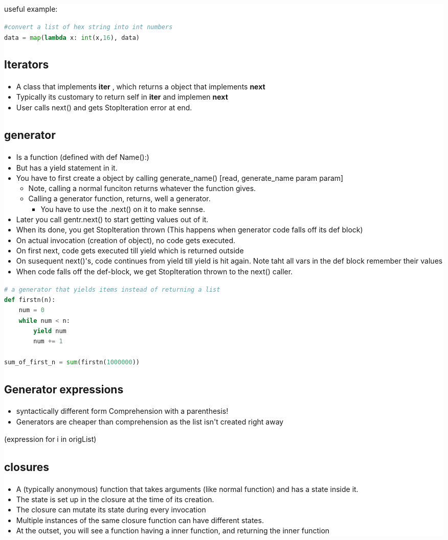 useful example:

```python
#convert a list of hex string into int numbers
data = map(lambda x: int(x,16), data)
```

## Iterators

* A class that implements __iter__ , which returns a object that implements __next__
* Typically its customary to return self in __iter__ and implemen __next__
* User calls next() and gets StopIteration error at end.


## generator

* Is a function (defined with def Name():)
* But has a yield statement in it.
* You have to first create a object by calling generate_name() [read, generate_name param param]
    * Note, calling a normal funciton returns whatever the function gives.
    * Calling a generator function, returns, well a generator.
        * You have to use the .next() on it to make sennse.
* Later you call gentr.next() to start getting values out of it.
* When its done, you get StopIteration thrown (This happens when generator code falls off its def block)
* On actual invocation (creation of object), no code gets executed.
* On first next, code gets executed till yield which is returned outside
* On susequent next()'s, code continues from yield till yield is hit again. Note taht all vars in
  the def block remember their values
* When code falls off the def-block, we get StopIteration thrown to the next() caller.

```python
# a generator that yields items instead of returning a list
def firstn(n):
    num = 0
    while num < n:
        yield num
        num += 1

sum_of_first_n = sum(firstn(1000000))
```

## Generator expressions

* syntactically different form Comprehension with a parenthesis!
* Generators are cheaper than comprehension as the list isn't created right away

(expression for i in origList)

## closures

* A (typically anonymous) function that takes arguments (like normal function) and has a state inside it.
* The state is set up in the closure at the time of its creation.
* The closure can mutate its state during every invocation
* Multiple instances of the same closure function can have different states.
* At the outset, you will see a function having a inner function, and returning the inner function
